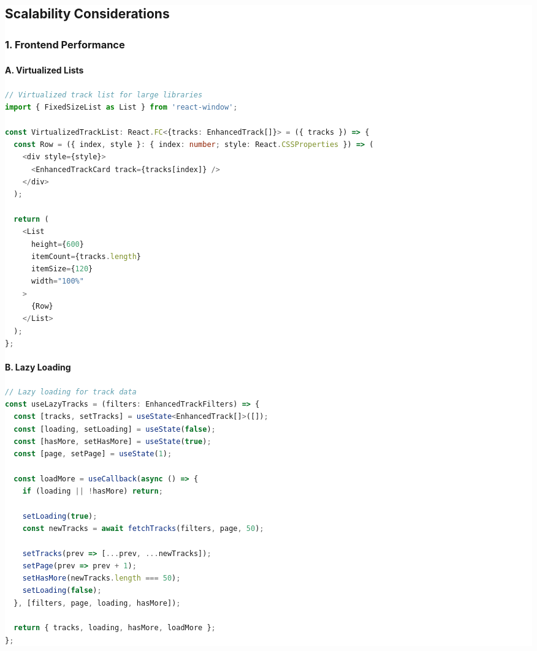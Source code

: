 
## Scalability Considerations

### 1. Frontend Performance

#### A. Virtualized Lists
```typescript
// Virtualized track list for large libraries
import { FixedSizeList as List } from 'react-window';

const VirtualizedTrackList: React.FC<{tracks: EnhancedTrack[]}> = ({ tracks }) => {
  const Row = ({ index, style }: { index: number; style: React.CSSProperties }) => (
    <div style={style}>
      <EnhancedTrackCard track={tracks[index]} />
    </div>
  );
  
  return (
    <List
      height={600}
      itemCount={tracks.length}
      itemSize={120}
      width="100%"
    >
      {Row}
    </List>
  );
};
```

#### B. Lazy Loading
```typescript
// Lazy loading for track data
const useLazyTracks = (filters: EnhancedTrackFilters) => {
  const [tracks, setTracks] = useState<EnhancedTrack[]>([]);
  const [loading, setLoading] = useState(false);
  const [hasMore, setHasMore] = useState(true);
  const [page, setPage] = useState(1);
  
  const loadMore = useCallback(async () => {
    if (loading || !hasMore) return;
    
    setLoading(true);
    const newTracks = await fetchTracks(filters, page, 50);
    
    setTracks(prev => [...prev, ...newTracks]);
    setPage(prev => prev + 1);
    setHasMore(newTracks.length === 50);
    setLoading(false);
  }, [filters, page, loading, hasMore]);
  
  return { tracks, loading, hasMore, loadMore };
};
```
